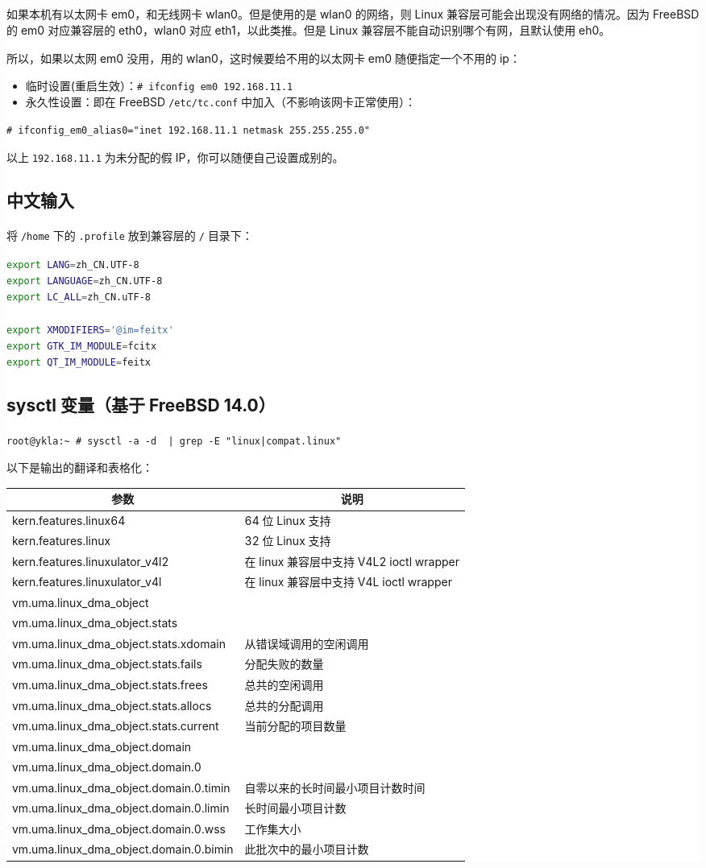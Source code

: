 如果本机有以太网卡 em0，和无线网卡 wlan0。但是使用的是 wlan0 的网络，则 Linux 兼容层可能会出现没有网络的情况。因为 FreeBSD 的 em0 对应兼容层的 eth0，wlan0 对应 eth1，以此类推。但是 Linux 兼容层不能自动识别哪个有网，且默认使用 eh0。

所以，如果以太网 em0 没用，用的 wlan0，这时候要给不用的以太网卡 em0 随便指定一个不用的 ip：

- 临时设置(重启生效）：`# ifconfig em0 192.168.11.1`
- 永久性设置：即在 FreeBSD `/etc/tc.conf` 中加入（不影响该网卡正常使用）：

```shell-session
# ifconfig_em0_alias0="inet 192.168.11.1 netmask 255.255.255.0" 
```

以上 `192.168.11.1` 为未分配的假 IP，你可以随便自己设置成别的。


## 中文输入

将 `/home` 下的 `.profile` 放到兼容层的 `/` 目录下：

```sh
export LANG=zh_CN.UTF-8
export LANGUAGE=zh_CN.UTF-8
export LC_ALL=zh_CN.uTF-8

export XMODIFIERS='@im=feitx'
export GTK_IM_MODULE=fcitx
export QT_IM_MODULE=feitx
```
## sysctl 变量（基于 FreeBSD 14.0）

```shell
root@ykla:~ # sysctl -a -d  | grep -E "linux|compat.linux"
```

以下是输出的翻译和表格化：

| 参数                                            | 说明                                    |
| ----------------------------------------------- | --------------------------------------- |
| kern.features.linux64                           | 64 位 Linux 支持                         |
| kern.features.linux                             | 32 位 Linux 支持                         |
| kern.features.linuxulator_v4l2                  | 在 linux 兼容层中支持 V4L2 ioctl wrapper |
| kern.features.linuxulator_v4l                   | 在 linux 兼容层中支持 V4L ioctl wrapper  |
| vm.uma.linux_dma_object                         |                                         |
| vm.uma.linux_dma_object.stats                   |                                         |
| vm.uma.linux_dma_object.stats.xdomain           | 从错误域调用的空闲调用                  |
| vm.uma.linux_dma_object.stats.fails             | 分配失败的数量                          |
| vm.uma.linux_dma_object.stats.frees             | 总共的空闲调用                          |
| vm.uma.linux_dma_object.stats.allocs            | 总共的分配调用                          |
| vm.uma.linux_dma_object.stats.current           | 当前分配的项目数量                      |
| vm.uma.linux_dma_object.domain                  |                                         |
| vm.uma.linux_dma_object.domain.0                |                                         |
| vm.uma.linux_dma_object.domain.0.timin          | 自零以来的长时间最小项目计数时间        |
| vm.uma.linux_dma_object.domain.0.limin          | 长时间最小项目计数                      |
| vm.uma.linux_dma_object.domain.0.wss            | 工作集大小                              |
| vm.uma.linux_dma_object.domain.0.bimin          | 此批次中的最小项目计数                  |